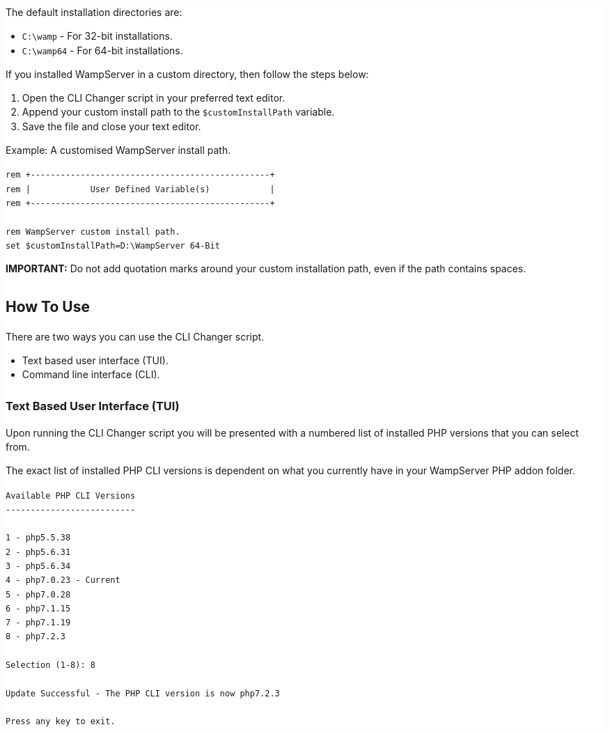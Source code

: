 The default installation directories are:
- `C:\wamp` - For 32-bit installations.
- `C:\wamp64` - For 64-bit installations.

If you installed WampServer in a custom directory, then follow the steps below:

1. Open the CLI Changer script in your preferred text editor.
2. Append your custom install path to the `$customInstallPath` variable.
3. Save the file and close your text editor.

Example: A customised WampServer install path.
```
rem +------------------------------------------------+
rem |            User Defined Variable(s)            |
rem +------------------------------------------------+

rem WampServer custom install path.
set $customInstallPath=D:\WampServer 64-Bit
```

 **IMPORTANT:** Do not add quotation marks around your custom installation path, even if the path contains spaces.

## How To Use

There are two ways you can use the CLI Changer script.

* Text based user interface (TUI).
* Command line interface (CLI).

### Text Based User Interface (TUI)

Upon running the CLI Changer script you will be presented with a numbered list of installed PHP versions that you can select from.

The exact list of installed PHP CLI versions is dependent on what you currently have in your WampServer PHP addon folder.

```
Available PHP CLI Versions
--------------------------

1 - php5.5.38
2 - php5.6.31
3 - php5.6.34
4 - php7.0.23 - Current
5 - php7.0.28
6 - php7.1.15
7 - php7.1.19
8 - php7.2.3

Selection (1-8): 8

Update Successful - The PHP CLI version is now php7.2.3

Press any key to exit.
```
